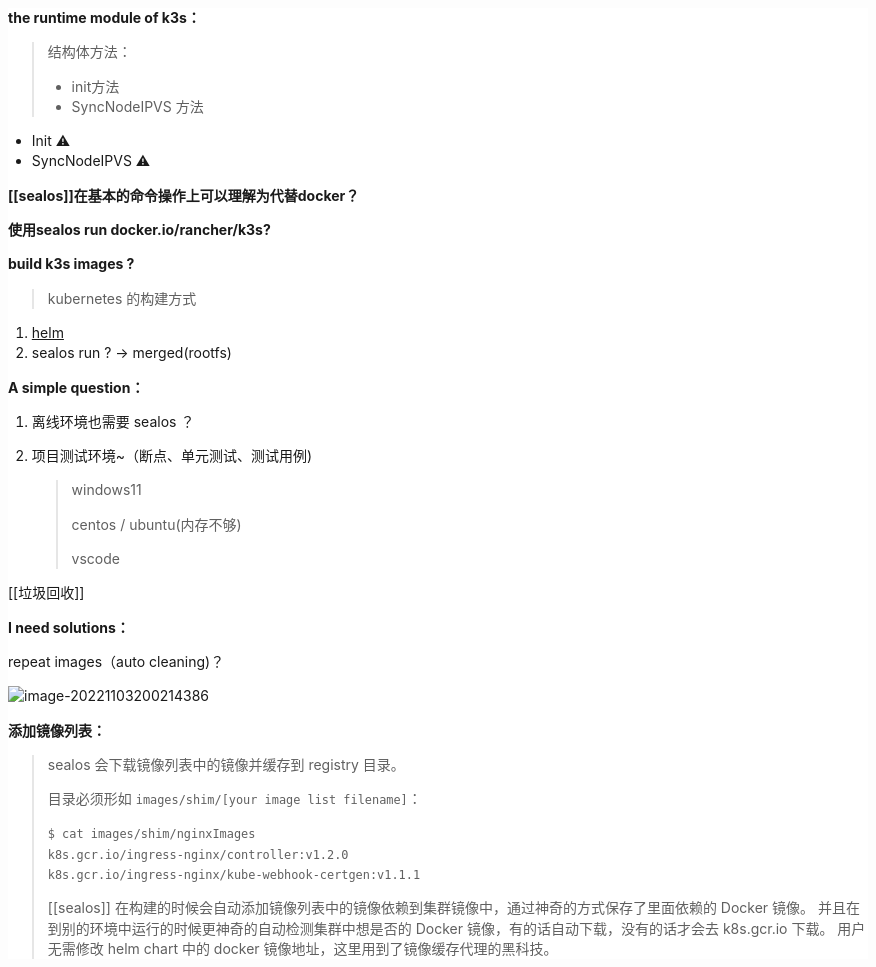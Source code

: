
**the  runtime module of k3s：** 

> 结构体方法：
>
> + init方法
> + SyncNodeIPVS 方法

+ Init   ⚠️ 
+ SyncNodeIPVS  ⚠️ 



**[[sealos]]在基本的命令操作上可以理解为代替docker？**

**使用sealos run docker.io/rancher/k3s?**



**build k3s images ?**

> kubernetes 的构建方式

1. [helm](https://artifacthub.io/packages/search?ts_query_web=k3s&sort=relevance&page=1)
2. sealos run ? ->  merged(rootfs)



**A simple question：**

1. 离线环境也需要 sealos ？
2. 项目测试环境~（断点、单元测试、测试用例)

   > windows11
   >
   > centos / ubuntu(内存不够)
   >
   > vscode



[[垃圾回收]]

**I need solutions：**

repeat images（auto cleaning)？

![image-20221103200214386](http://sm.nsddd.top/smimage-20221103200214386.png)





**添加镜像列表：**

> sealos 会下载镜像列表中的镜像并缓存到 registry 目录。
>
> 目录必须形如 `images/shim/[your image list filename]`：
>
> ```shell
>$ cat images/shim/nginxImages
> k8s.gcr.io/ingress-nginx/controller:v1.2.0
> k8s.gcr.io/ingress-nginx/kube-webhook-certgen:v1.1.1
> ```
> 
> [[sealos]] 在构建的时候会自动添加镜像列表中的镜像依赖到集群镜像中，通过神奇的方式保存了里面依赖的 Docker 镜像。 并且在到别的环境中运行的时候更神奇的自动检测集群中想是否的 Docker 镜像，有的话自动下载，没有的话才会去 k8s.gcr.io 下载。 用户无需修改 helm chart 中的 docker 镜像地址，这里用到了镜像缓存代理的黑科技。
